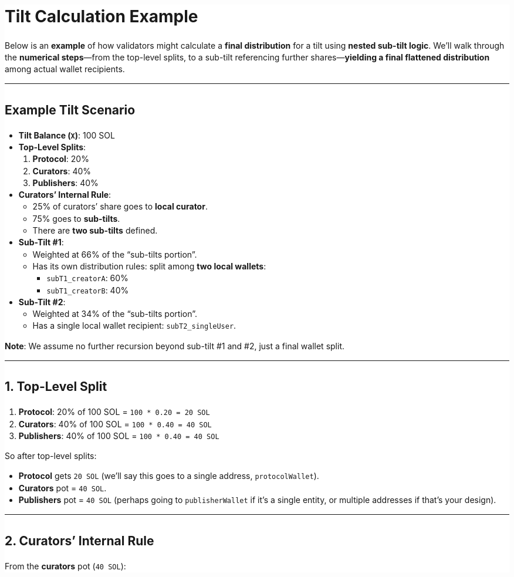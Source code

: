 # Tilt Calculation Example

Below is an **example** of how validators might calculate a **final distribution** for a tilt using **nested sub-tilt logic**. We’ll walk through the **numerical steps**—from the top-level splits, to a sub-tilt referencing further shares—**yielding a final flattened distribution** among actual wallet recipients.

---

## Example Tilt Scenario

- **Tilt Balance (`X`)**: 100 SOL
- **Top-Level Splits**:
    1. **Protocol**: 20%
    2. **Curators**: 40%
    3. **Publishers**: 40%
- **Curators’ Internal Rule**:
    - 25% of curators’ share goes to **local curator**.
    - 75% goes to **sub-tilts**.
    - There are **two sub-tilts** defined.
- **Sub-Tilt #1**:
    - Weighted at 66% of the “sub-tilts portion”.
    - Has its own distribution rules: split among **two local wallets**:
        - `subT1_creatorA`: 60%
        - `subT1_creatorB`: 40%
- **Sub-Tilt #2**:
    - Weighted at 34% of the “sub-tilts portion”.
    - Has a single local wallet recipient: `subT2_singleUser`.

**Note**: We assume no further recursion beyond sub-tilt #1 and #2, just a final wallet split.

---

## 1. Top-Level Split

1. **Protocol**: 20% of 100 SOL = `100 * 0.20 = 20 SOL`
2. **Curators**: 40% of 100 SOL = `100 * 0.40 = 40 SOL`
3. **Publishers**: 40% of 100 SOL = `100 * 0.40 = 40 SOL`

So after top-level splits:

- **Protocol** gets `20 SOL` (we’ll say this goes to a single address, `protocolWallet`).
- **Curators** pot = `40 SOL`.
- **Publishers** pot = `40 SOL` (perhaps going to `publisherWallet` if it’s a single entity, or multiple addresses if that’s your design).

---

## 2. Curators’ Internal Rule

From the **curators** pot (`40 SOL`):
